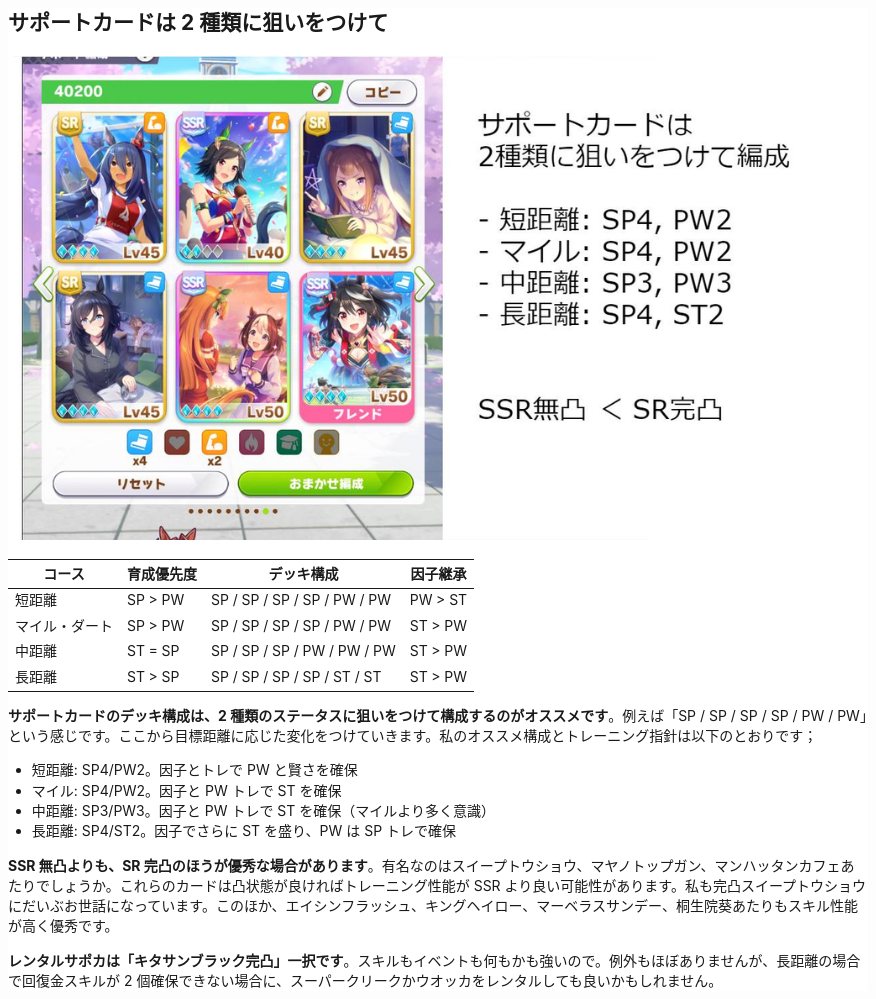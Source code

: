 ## サポートカードは 2 種類に狙いをつけて

![サポートカードのデッキ構成](support-card.jpg)

| コース         | 育成優先度 | デッキ構成                  | 因子継承 |
| -------------- | ---------- | --------------------------- | -------- |
| 短距離         | SP > PW    | SP / SP / SP / SP / PW / PW | PW > ST  |
| マイル・ダート | SP > PW    | SP / SP / SP / SP / PW / PW | ST > PW  |
| 中距離         | ST = SP    | SP / SP / SP / PW / PW / PW | ST > PW  |
| 長距離         | ST > SP    | SP / SP / SP / SP / ST / ST | ST > PW  |

**サポートカードのデッキ構成は、2 種類のステータスに狙いをつけて構成するのがオススメです**。例えば「SP / SP / SP / SP / PW / PW」という感じです。ここから目標距離に応じた変化をつけていきます。私のオススメ構成とトレーニング指針は以下のとおりです；

- 短距離: SP4/PW2。因子とトレで PW と賢さを確保
- マイル: SP4/PW2。因子と PW トレで ST を確保
- 中距離: SP3/PW3。因子と PW トレで ST を確保（マイルより多く意識）
- 長距離: SP4/ST2。因子でさらに ST を盛り、PW は SP トレで確保

**SSR 無凸よりも、SR 完凸のほうが優秀な場合があります**。有名なのはスイープトウショウ、マヤノトップガン、マンハッタンカフェあたりでしょうか。これらのカードは凸状態が良ければトレーニング性能が SSR より良い可能性があります。私も完凸スイープトウショウにだいぶお世話になっています。このほか、エイシンフラッシュ、キングヘイロー、マーベラスサンデー、桐生院葵あたりもスキル性能が高く優秀です。

**レンタルサポカは「キタサンブラック完凸」一択です**。スキルもイベントも何もかも強いので。例外もほぼありませんが、長距離の場合で回復金スキルが 2 個確保できない場合に、スーパークリークかウオッカをレンタルしても良いかもしれません。
